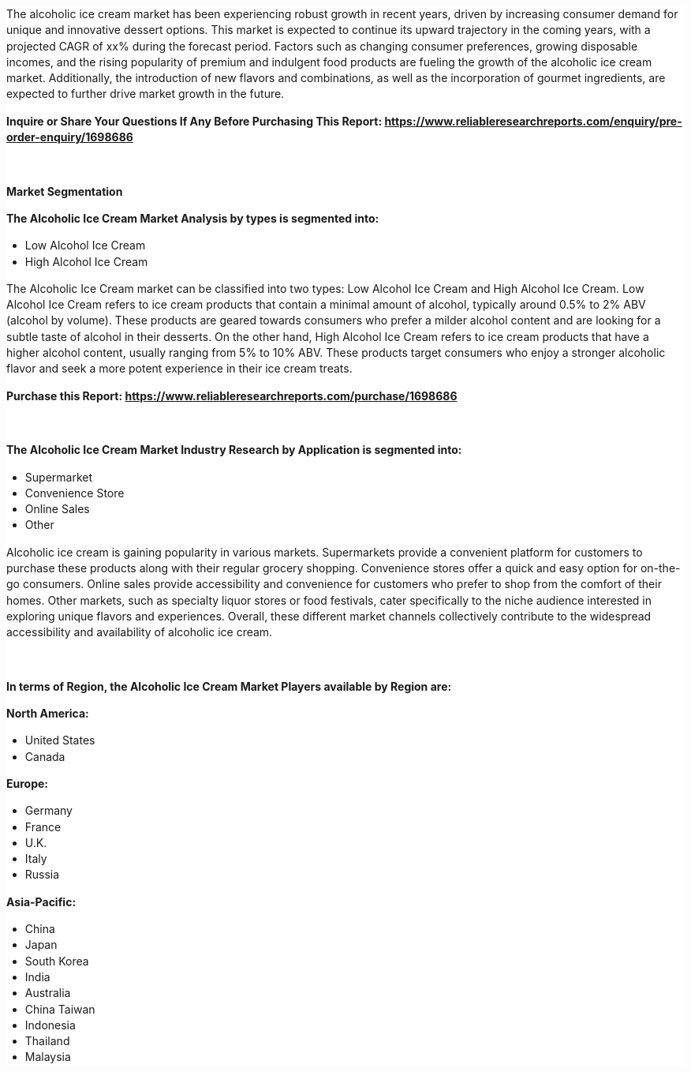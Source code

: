 <p><p>The alcoholic ice cream market has been experiencing robust growth in recent years, driven by increasing consumer demand for unique and innovative dessert options. This market is expected to continue its upward trajectory in the coming years, with a projected CAGR of xx% during the forecast period. Factors such as changing consumer preferences, growing disposable incomes, and the rising popularity of premium and indulgent food products are fueling the growth of the alcoholic ice cream market. Additionally, the introduction of new flavors and combinations, as well as the incorporation of gourmet ingredients, are expected to further drive market growth in the future.</p></p>
<p><strong>Inquire or Share Your Questions If Any Before Purchasing This Report: <a href="https://www.reliableresearchreports.com/enquiry/pre-order-enquiry/1698686">https://www.reliableresearchreports.com/enquiry/pre-order-enquiry/1698686</a></strong></p>
<p>&nbsp;</p>
<p><strong>Market Segmentation</strong></p>
<p><strong>The Alcoholic Ice Cream Market Analysis by types is segmented into:</strong></p>
<p><ul><li>Low Alcohol Ice Cream</li><li>High Alcohol Ice Cream</li></ul></p>
<p><p>The Alcoholic Ice Cream market can be classified into two types: Low Alcohol Ice Cream and High Alcohol Ice Cream. Low Alcohol Ice Cream refers to ice cream products that contain a minimal amount of alcohol, typically around 0.5% to 2% ABV (alcohol by volume). These products are geared towards consumers who prefer a milder alcohol content and are looking for a subtle taste of alcohol in their desserts. On the other hand, High Alcohol Ice Cream refers to ice cream products that have a higher alcohol content, usually ranging from 5% to 10% ABV. These products target consumers who enjoy a stronger alcoholic flavor and seek a more potent experience in their ice cream treats.</p></p>
<p><strong>Purchase this Report:&nbsp;<a href="https://www.reliableresearchreports.com/purchase/1698686">https://www.reliableresearchreports.com/purchase/1698686</a></strong></p>
<p>&nbsp;</p>
<p><strong>The Alcoholic Ice Cream Market Industry Research by Application is segmented into:</strong></p>
<p><ul><li>Supermarket</li><li>Convenience Store</li><li>Online Sales</li><li>Other</li></ul></p>
<p><p>Alcoholic ice cream is gaining popularity in various markets. Supermarkets provide a convenient platform for customers to purchase these products along with their regular grocery shopping. Convenience stores offer a quick and easy option for on-the-go consumers. Online sales provide accessibility and convenience for customers who prefer to shop from the comfort of their homes. Other markets, such as specialty liquor stores or food festivals, cater specifically to the niche audience interested in exploring unique flavors and experiences. Overall, these different market channels collectively contribute to the widespread accessibility and availability of alcoholic ice cream.</p></p>
<p>&nbsp;</p>
<p><strong>In terms of Region, the Alcoholic Ice Cream Market Players available by Region are:</strong></p>
<p>
    <p> <strong> North America: </strong>
        <ul>
            <li>United States</li>
            <li>Canada</li>
        </ul>
        </p> 
    <p> <strong> Europe: </strong>
        <ul>
            <li>Germany</li>
            <li>France</li>
            <li>U.K.</li>
            <li>Italy</li>
            <li>Russia</li>
        </ul>
        </p> 
    <p> <strong> Asia-Pacific: </strong>
        <ul>
            <li>China</li>
            <li>Japan</li>
            <li>South Korea</li>
            <li>India</li>
            <li>Australia</li>
            <li>China Taiwan</li>
            <li>Indonesia</li>
            <li>Thailand</li>
            <li>Malaysia</li>